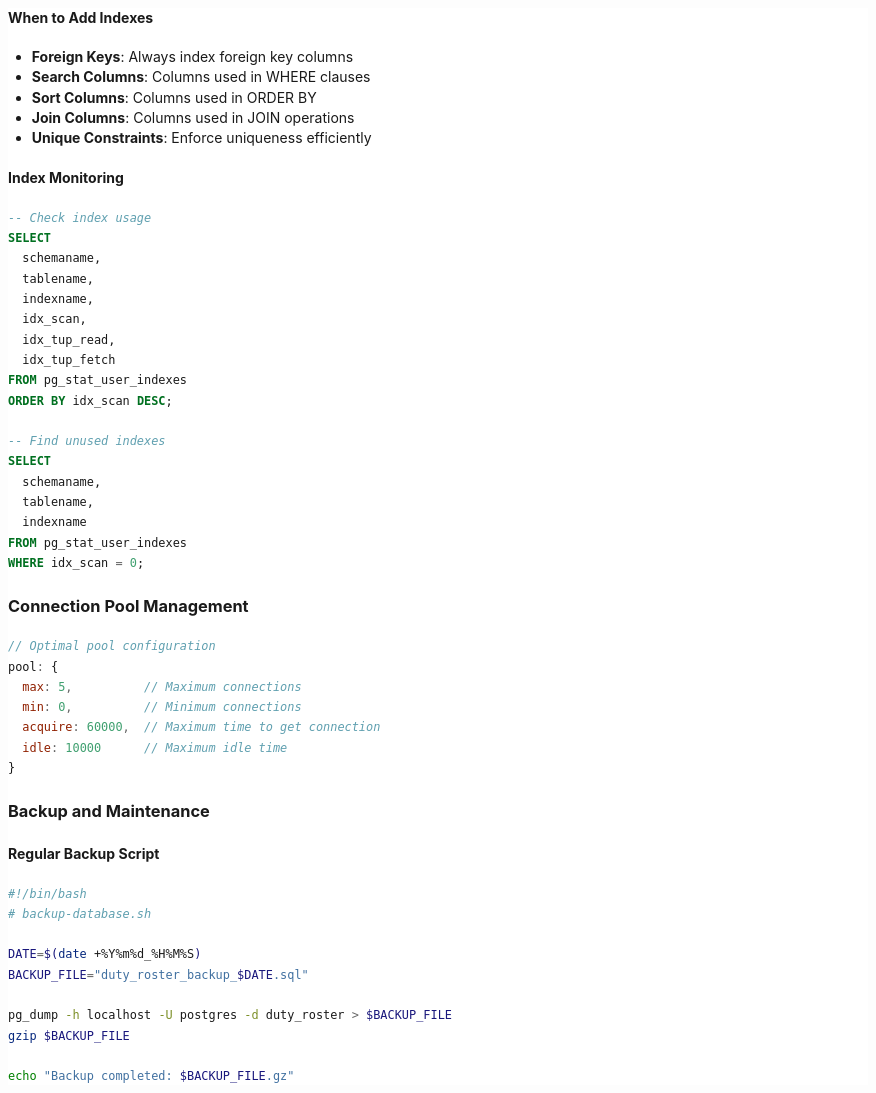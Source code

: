 #### When to Add Indexes
- **Foreign Keys**: Always index foreign key columns
- **Search Columns**: Columns used in WHERE clauses
- **Sort Columns**: Columns used in ORDER BY
- **Join Columns**: Columns used in JOIN operations
- **Unique Constraints**: Enforce uniqueness efficiently

#### Index Monitoring
```sql
-- Check index usage
SELECT
  schemaname,
  tablename,
  indexname,
  idx_scan,
  idx_tup_read,
  idx_tup_fetch
FROM pg_stat_user_indexes
ORDER BY idx_scan DESC;

-- Find unused indexes
SELECT
  schemaname,
  tablename,
  indexname
FROM pg_stat_user_indexes
WHERE idx_scan = 0;
```

### Connection Pool Management
```javascript
// Optimal pool configuration
pool: {
  max: 5,          // Maximum connections
  min: 0,          // Minimum connections
  acquire: 60000,  // Maximum time to get connection
  idle: 10000      // Maximum idle time
}
```

### Backup and Maintenance

#### Regular Backup Script
```bash
#!/bin/bash
# backup-database.sh

DATE=$(date +%Y%m%d_%H%M%S)
BACKUP_FILE="duty_roster_backup_$DATE.sql"

pg_dump -h localhost -U postgres -d duty_roster > $BACKUP_FILE
gzip $BACKUP_FILE

echo "Backup completed: $BACKUP_FILE.gz"
```
